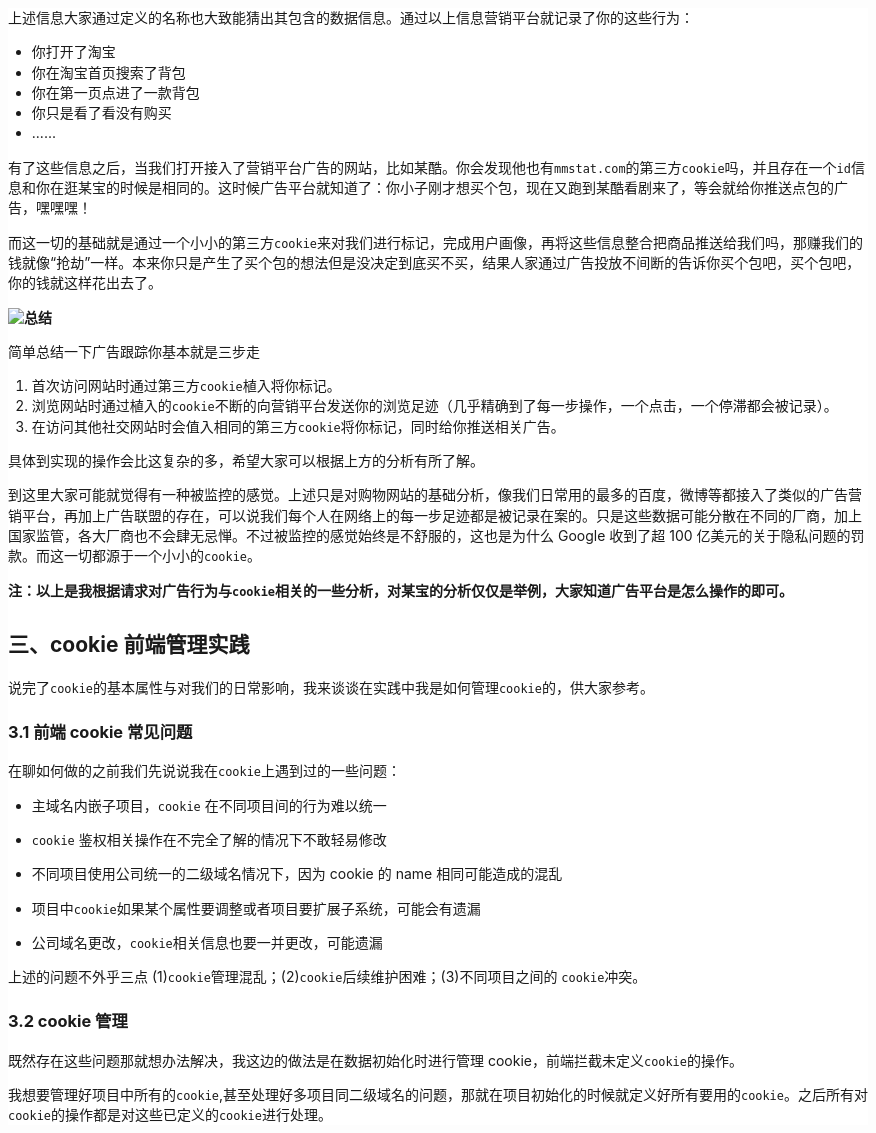上述信息大家通过定义的名称也大致能猜出其包含的数据信息。通过以上信息营销平台就记录了你的这些行为：

- 你打开了淘宝
- 你在淘宝首页搜索了背包
- 你在第一页点进了一款背包
- 你只是看了看没有购买
- ......

有了这些信息之后，当我们打开接入了营销平台广告的网站，比如某酷。你会发现他也有`mmstat.com`的第三方`cookie`吗，并且存在一个`id`信息和你在逛某宝的时候是相同的。这时候广告平台就知道了：你小子刚才想买个包，现在又跑到某酷看剧来了，等会就给你推送点包的广告，嘿嘿嘿！

而这一切的基础就是通过一个小小的第三方`cookie`来对我们进行标记，完成用户画像，再将这些信息整合把商品推送给我们吗，那赚我们的钱就像“抢劫”一样。本来你只是产生了买个包的想法但是没决定到底买不买，结果人家通过广告投放不间断的告诉你买个包吧，买个包吧，你的钱就这样花出去了。

<img src="https://liaoyk-markdown.oss-cn-hangzhou.aliyuncs.com/markdownImg/image-20211207181537855.png?x-oss-process=image/resize,w_200,m_lfit" align="left"/>

**总结**

简单总结一下广告跟踪你基本就是三步走

1. 首次访问网站时通过第三方`cookie`植入将你标记。
2. 浏览网站时通过植入的`cookie`不断的向营销平台发送你的浏览足迹（几乎精确到了每一步操作，一个点击，一个停滞都会被记录）。
3. 在访问其他社交网站时会值入相同的第三方`cookie`将你标记，同时给你推送相关广告。

具体到实现的操作会比这复杂的多，希望大家可以根据上方的分析有所了解。

到这里大家可能就觉得有一种被监控的感觉。上述只是对购物网站的基础分析，像我们日常用的最多的百度，微博等都接入了类似的广告营销平台，再加上广告联盟的存在，可以说我们每个人在网络上的每一步足迹都是被记录在案的。只是这些数据可能分散在不同的厂商，加上国家监管，各大厂商也不会肆无忌惮。不过被监控的感觉始终是不舒服的，这也是为什么 Google 收到了超 100 亿美元的关于隐私问题的罚款。而这一切都源于一个小小的`cookie`。

**注：以上是我根据请求对广告行为与`cookie`相关的一些分析，对某宝的分析仅仅是举例，大家知道广告平台是怎么操作的即可。**

## 三、cookie 前端管理实践

说完了`cookie`的基本属性与对我们的日常影响，我来谈谈在实践中我是如何管理`cookie`的，供大家参考。

### 3.1 前端 cookie 常见问题

在聊如何做的之前我们先说说我在`cookie`上遇到过的一些问题：

- 主域名内嵌子项目，`cookie` 在不同项目间的行为难以统一

- `cookie` 鉴权相关操作在不完全了解的情况下不敢轻易修改

- 不同项目使用公司统一的二级域名情况下，因为 cookie 的 name 相同可能造成的混乱

- 项目中`cookie`如果某个属性要调整或者项目要扩展子系统，可能会有遗漏

- 公司域名更改，`cookie`相关信息也要一并更改，可能遗漏

上述的问题不外乎三点 (1)`cookie`管理混乱；(2)`cookie`后续维护困难；(3)不同项目之间的 `cookie`冲突。

### 3.2 cookie 管理

既然存在这些问题那就想办法解决，我这边的做法是在数据初始化时进行管理 cookie，前端拦截未定义`cookie`的操作。

我想要管理好项目中所有的`cookie`,甚至处理好多项目同二级域名的问题，那就在项目初始化的时候就定义好所有要用的`cookie`。之后所有对`cookie`的操作都是对这些已定义的`cookie`进行处理。
